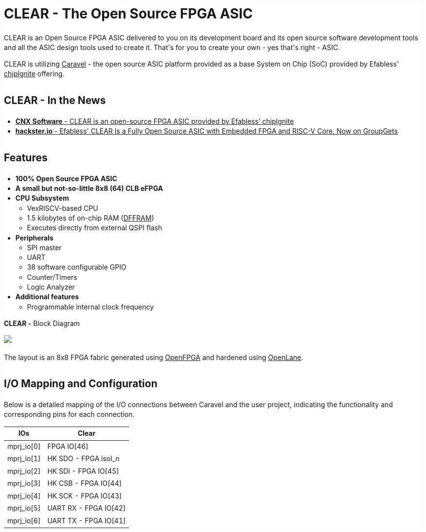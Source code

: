 **CLEAR** \- The Open Source FPGA ASIC   
============================================================================================================================

CLEAR is an Open Source FPGA ASIC delivered to you on its development board and its open source software development tools and all the ASIC design tools used to create it. That's for you to create your own - yes that's right - ASIC.

CLEAR is utilizing [Caravel](https://caravel-harness.readthedocs.io/en/latest/) - the open source ASIC platform provided as a base System on Chip (SoC) provided by Efabless' [chipIgnite](https://efabless.com) offering.

CLEAR - In the News
-------------------

*   [**CNX Software** - CLEAR is an open-source FPGA ASIC provided by Efabless’ chipIgnite](https://www.cnx-software.com/2022/02/08/open-source-fpga-asic-efabless-chipignite/ "CLEAR is an open-source FPGA ASIC provided by Efabless’ chipIgnite")
*   [**hackster.io** - Efabless' CLEAR Is a Fully Open Source ASIC with Embedded FPGA and RISC-V Core, Now on GroupGets](https://www.hackster.io/news/efabless-clear-is-a-fully-open-source-asic-with-embedded-fpga-and-risc-v-core-now-on-groupgets-8ed72c5cff6a "Efabless' CLEAR Is a Fully Open Source ASIC with Embedded FPGA and RISC-V Core, Now on GroupGets")

Features
--------

*   **100% Open Source FPGA ASIC**
*   **A small but not-so-little 8x8 (64) CLB eFPGA**
*   **CPU Subsystem**
    *   VexRISCV-based CPU
    *   1.5 kilobytes of on-chip RAM ([DFFRAM](https://github.com/Cloud-V/DFFRAM)) 
    *   Executes directly from external QSPI flash
*   **Peripherals**
    *   SPI master
    *   UART
    *   38 software configurable GPIO 
    *   Counter/Timers
    *   Logic Analyzer
*   **Additional features**
    *   Programmable internal clock frequency

**CLEAR -** Block Diagram

![](https://files.ef.link/images/screen-shot-3b.png)

The layout is an 8x8 FPGA fabric generated using [OpenFPGA](https://github.com/lnis-uofu/OpenFPGA) and hardened using [OpenLane](https://github.com/efabless/openlane). 

I/O Mapping and Configuration
------------------------------
Below is a detailed mapping of the I/O connections between Caravel and the user project, indicating the functionality and corresponding pins for each connection.

| IOs         | Clear                 |
| ----------- | --------------------- |
| mprj_io[0]  | FPGA IO[46]           |
| mprj_io[1]  | HK SDO - FPGA isol_n  |
| mprj_io[2]  | HK SDI - FPGA IO[45]  |
| mprj_io[3]  | HK CSB - FPGA IO[44]  |
| mprj_io[4]  | HK SCK - FPGA IO[43]  |
| mprj_io[5]  | UART RX - FPGA IO[42] |
| mprj_io[6]  | UART TX - FPGA IO[41] |